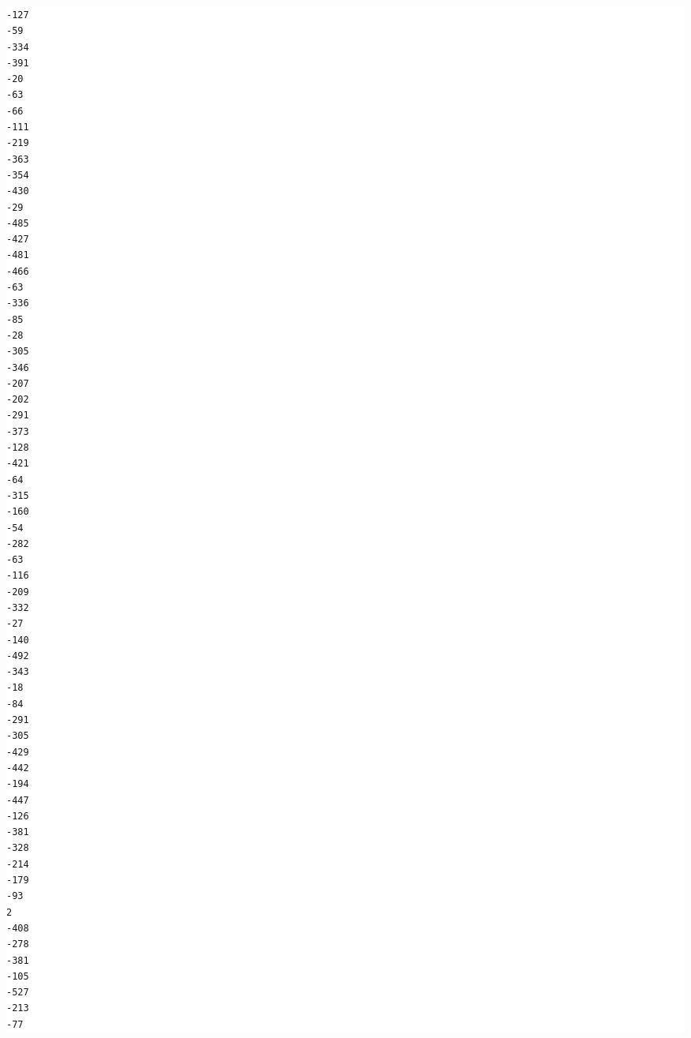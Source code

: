     -127
    -59
    -334
    -391
    -20
    -63
    -66
    -111
    -219
    -363
    -354
    -430
    -29
    -485
    -427
    -481
    -466
    -63
    -336
    -85
    -28
    -305
    -346
    -207
    -202
    -291
    -373
    -128
    -421
    -64
    -315
    -160
    -54
    -282
    -63
    -116
    -209
    -332
    -27
    -140
    -492
    -343
    -18
    -84
    -291
    -305
    -429
    -442
    -194
    -447
    -126
    -381
    -328
    -214
    -179
    -93
    2
    -408
    -278
    -381
    -105
    -527
    -213
    -77